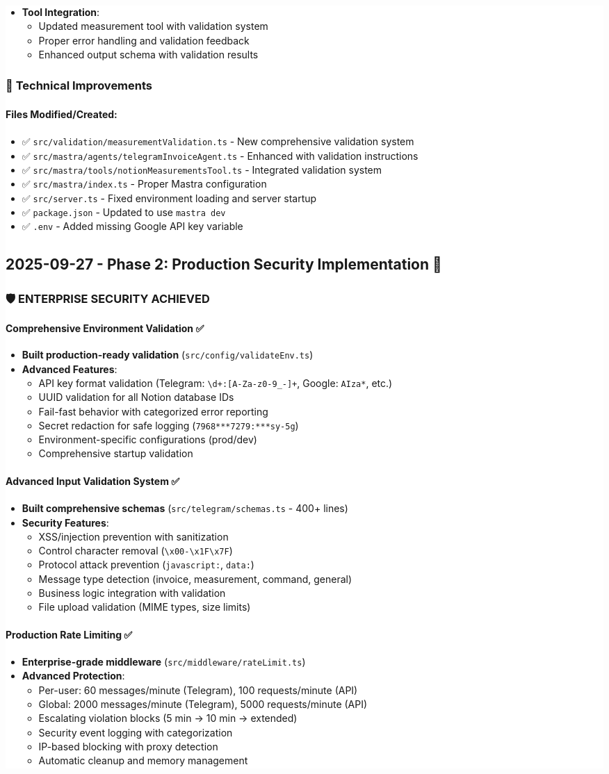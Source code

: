 - **Tool Integration**:
  - Updated measurement tool with validation system
  - Proper error handling and validation feedback
  - Enhanced output schema with validation results

### 🔧 **Technical Improvements**

#### Files Modified/Created:
- ✅ `src/validation/measurementValidation.ts` - New comprehensive validation system
- ✅ `src/mastra/agents/telegramInvoiceAgent.ts` - Enhanced with validation instructions  
- ✅ `src/mastra/tools/notionMeasurementsTool.ts` - Integrated validation system
- ✅ `src/mastra/index.ts` - Proper Mastra configuration
- ✅ `src/server.ts` - Fixed environment loading and server startup
- ✅ `package.json` - Updated to use `mastra dev`
- ✅ `.env` - Added missing Google API key variable

## 2025-09-27 - Phase 2: Production Security Implementation 🚨

### 🛡️ **ENTERPRISE SECURITY ACHIEVED**

#### Comprehensive Environment Validation ✅
- **Built production-ready validation** (`src/config/validateEnv.ts`)
- **Advanced Features**:
  - API key format validation (Telegram: `\d+:[A-Za-z0-9_-]+`, Google: `AIza*`, etc.)
  - UUID validation for all Notion database IDs
  - Fail-fast behavior with categorized error reporting
  - Secret redaction for safe logging (`7968***7279:***sy-5g`)
  - Environment-specific configurations (prod/dev)
  - Comprehensive startup validation

#### Advanced Input Validation System ✅
- **Built comprehensive schemas** (`src/telegram/schemas.ts` - 400+ lines)
- **Security Features**:
  - XSS/injection prevention with sanitization
  - Control character removal (`\x00-\x1F\x7F`)
  - Protocol attack prevention (`javascript:`, `data:`)
  - Message type detection (invoice, measurement, command, general)
  - Business logic integration with validation
  - File upload validation (MIME types, size limits)

#### Production Rate Limiting ✅
- **Enterprise-grade middleware** (`src/middleware/rateLimit.ts`)
- **Advanced Protection**:
  - Per-user: 60 messages/minute (Telegram), 100 requests/minute (API)
  - Global: 2000 messages/minute (Telegram), 5000 requests/minute (API)
  - Escalating violation blocks (5 min → 10 min → extended)
  - Security event logging with categorization
  - IP-based blocking with proxy detection
  - Automatic cleanup and memory management
